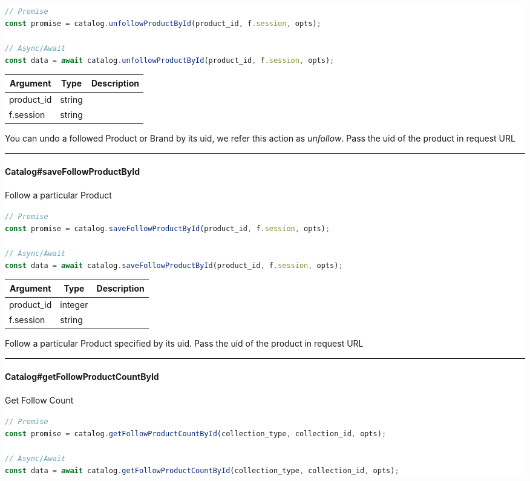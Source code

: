 ```javascript
// Promise
const promise = catalog.unfollowProductById(product_id, f.session, opts);

// Async/Await
const data = await catalog.unfollowProductById(product_id, f.session, opts);

```

| Argument  |  Type  | Description |
| --------- | ----  | --- |
| product_id | string |  | 
| f.session | string |  | 

You can undo a followed Product or Brand by its uid, we refer this action as _unfollow_. Pass the uid of the product in request URL

---


#### Catalog#saveFollowProductById
Follow a particular Product

```javascript
// Promise
const promise = catalog.saveFollowProductById(product_id, f.session, opts);

// Async/Await
const data = await catalog.saveFollowProductById(product_id, f.session, opts);

```

| Argument  |  Type  | Description |
| --------- | ----  | --- |
| product_id | integer |  | 
| f.session | string |  | 

Follow a particular Product specified by its uid. Pass the uid of the product in request URL

---


#### Catalog#getFollowProductCountById
Get Follow Count

```javascript
// Promise
const promise = catalog.getFollowProductCountById(collection_type, collection_id, opts);

// Async/Await
const data = await catalog.getFollowProductCountById(collection_type, collection_id, opts);

```
